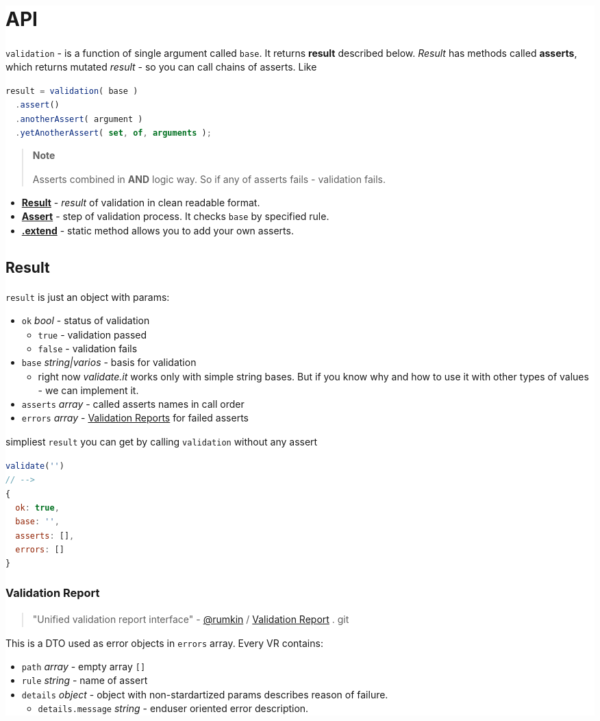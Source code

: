 
# API

`validation` - is a function of single argument called `base`. It returns **result** described below. *Result* has methods called **asserts**, which returns mutated *result* - so you can call chains of asserts. Like
```js
result = validation( base )
  .assert()
  .anotherAssert( argument )
  .yetAnotherAssert( set, of, arguments );
```
> **Note**
>
> Asserts combined in **AND** logic way. So if any of asserts fails - validation fails.

* [**Result**](#result) - *result* of validation in clean readable format.
* [**Assert**](#asserts) - step of validation process. It checks `base` by specified rule.
* [**.extend**](#extend) - static method allows you to add your own asserts.

## Result
`result` is just an object with params:
* `ok` *bool* - status of validation
  * `true` - validation passed
  * `false` - validation fails
* `base` *string|varios* - basis for validation
  * right now *validate.it* works only with simple string bases. But if you know why and how to use it with other types of values - we can implement it.
* `asserts` *array* - called asserts names in call order
* `errors` *array* - [Validation Reports](#validation-report) for failed asserts

simpliest `result` you can get by calling `validation` without any assert
```js
validate('')
// -->
{
  ok: true,
  base: '',
  asserts: [],
  errors: []
}
```
### Validation Report
> "Unified validation report interface" - [@rumkin](https://github.com/rumkin) / [Validation Report](https://github.com/rumkin/validation-report) . git

This is a DTO used as error objects in `errors` array. Every VR contains:
* `path` *array* - empty array `[]`
* `rule` *string* - name of assert
* `details` *object* - object with non-stardartized params describes reason of failure.
  * `details.message` *string* - enduser oriented error description.
